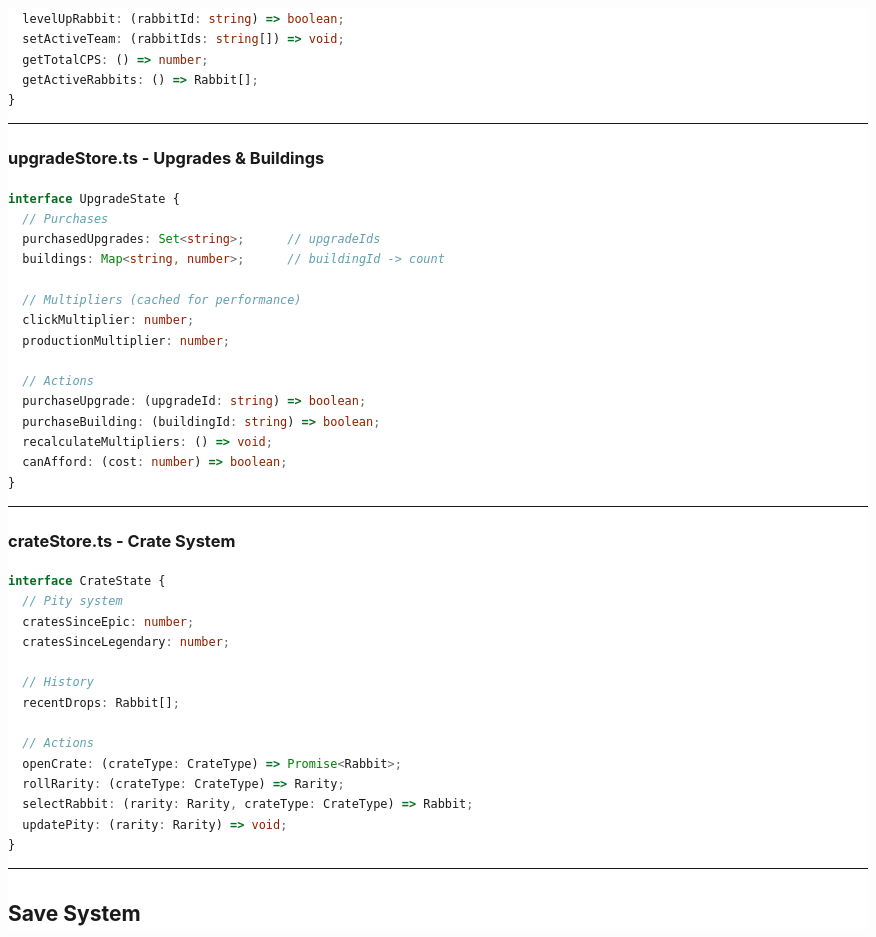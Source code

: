 ```typescript
  levelUpRabbit: (rabbitId: string) => boolean;
  setActiveTeam: (rabbitIds: string[]) => void;
  getTotalCPS: () => number;
  getActiveRabbits: () => Rabbit[];
}
```

---

### upgradeStore.ts - Upgrades & Buildings

```typescript
interface UpgradeState {
  // Purchases
  purchasedUpgrades: Set<string>;      // upgradeIds
  buildings: Map<string, number>;      // buildingId -> count

  // Multipliers (cached for performance)
  clickMultiplier: number;
  productionMultiplier: number;

  // Actions
  purchaseUpgrade: (upgradeId: string) => boolean;
  purchaseBuilding: (buildingId: string) => boolean;
  recalculateMultipliers: () => void;
  canAfford: (cost: number) => boolean;
}
```

---

### crateStore.ts - Crate System

```typescript
interface CrateState {
  // Pity system
  cratesSinceEpic: number;
  cratesSinceLegendary: number;

  // History
  recentDrops: Rabbit[];

  // Actions
  openCrate: (crateType: CrateType) => Promise<Rabbit>;
  rollRarity: (crateType: CrateType) => Rarity;
  selectRabbit: (rarity: Rarity, crateType: CrateType) => Rabbit;
  updatePity: (rarity: Rarity) => void;
}
```

---

## Save System

